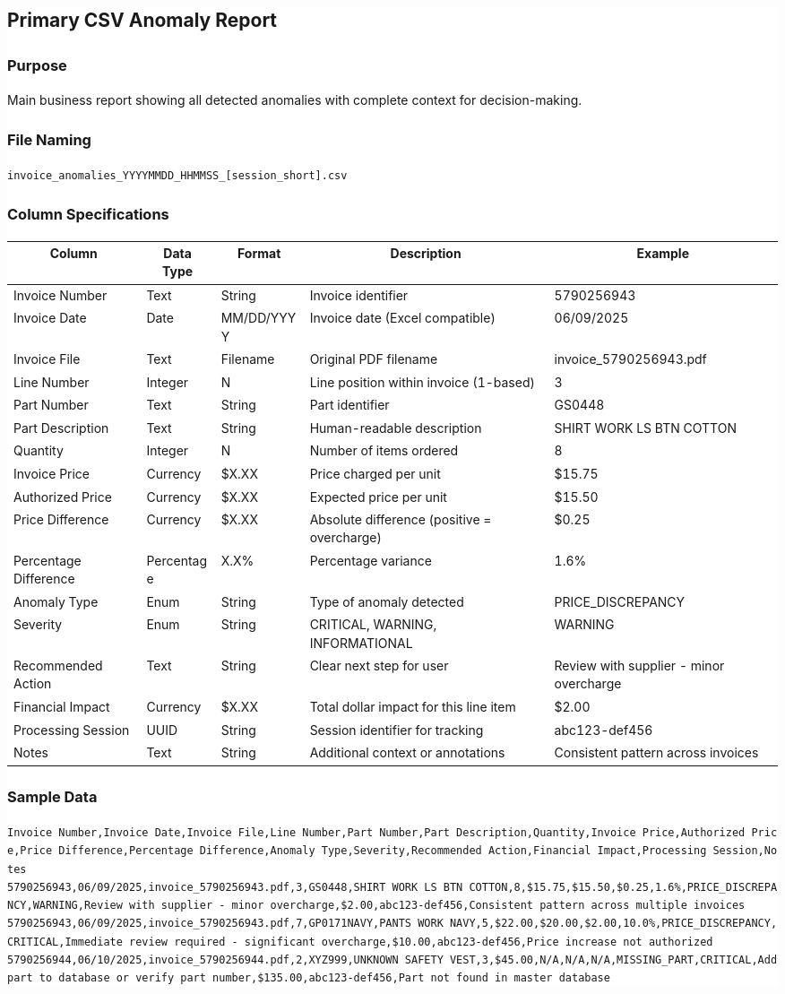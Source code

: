 
## Primary CSV Anomaly Report

### Purpose
Main business report showing all detected anomalies with complete context for decision-making.

### File Naming
`invoice_anomalies_YYYYMMDD_HHMMSS_[session_short].csv`

### Column Specifications

| Column | Data Type | Format | Description | Example |
|--------|-----------|--------|-------------|---------|
| Invoice Number | Text | String | Invoice identifier | 5790256943 |
| Invoice Date | Date | MM/DD/YYYY | Invoice date (Excel compatible) | 06/09/2025 |
| Invoice File | Text | Filename | Original PDF filename | invoice_5790256943.pdf |
| Line Number | Integer | N | Line position within invoice (1-based) | 3 |
| Part Number | Text | String | Part identifier | GS0448 |
| Part Description | Text | String | Human-readable description | SHIRT WORK LS BTN COTTON |
| Quantity | Integer | N | Number of items ordered | 8 |
| Invoice Price | Currency | $X.XX | Price charged per unit | $15.75 |
| Authorized Price | Currency | $X.XX | Expected price per unit | $15.50 |
| Price Difference | Currency | $X.XX | Absolute difference (positive = overcharge) | $0.25 |
| Percentage Difference | Percentage | X.X% | Percentage variance | 1.6% |
| Anomaly Type | Enum | String | Type of anomaly detected | PRICE_DISCREPANCY |
| Severity | Enum | String | CRITICAL, WARNING, INFORMATIONAL | WARNING |
| Recommended Action | Text | String | Clear next step for user | Review with supplier - minor overcharge |
| Financial Impact | Currency | $X.XX | Total dollar impact for this line item | $2.00 |
| Processing Session | UUID | String | Session identifier for tracking | abc123-def456 |
| Notes | Text | String | Additional context or annotations | Consistent pattern across invoices |

### Sample Data
```csv
Invoice Number,Invoice Date,Invoice File,Line Number,Part Number,Part Description,Quantity,Invoice Price,Authorized Price,Price Difference,Percentage Difference,Anomaly Type,Severity,Recommended Action,Financial Impact,Processing Session,Notes
5790256943,06/09/2025,invoice_5790256943.pdf,3,GS0448,SHIRT WORK LS BTN COTTON,8,$15.75,$15.50,$0.25,1.6%,PRICE_DISCREPANCY,WARNING,Review with supplier - minor overcharge,$2.00,abc123-def456,Consistent pattern across multiple invoices
5790256943,06/09/2025,invoice_5790256943.pdf,7,GP0171NAVY,PANTS WORK NAVY,5,$22.00,$20.00,$2.00,10.0%,PRICE_DISCREPANCY,CRITICAL,Immediate review required - significant overcharge,$10.00,abc123-def456,Price increase not authorized
5790256944,06/10/2025,invoice_5790256944.pdf,2,XYZ999,UNKNOWN SAFETY VEST,3,$45.00,N/A,N/A,N/A,MISSING_PART,CRITICAL,Add part to database or verify part number,$135.00,abc123-def456,Part not found in master database
```
